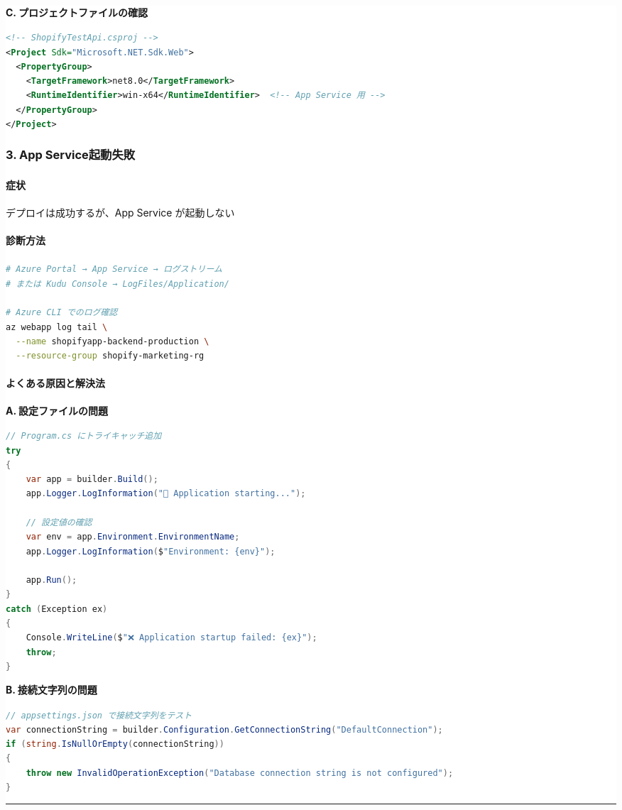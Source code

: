 **C. プロジェクトファイルの確認**
```xml
<!-- ShopifyTestApi.csproj -->
<Project Sdk="Microsoft.NET.Sdk.Web">
  <PropertyGroup>
    <TargetFramework>net8.0</TargetFramework>
    <RuntimeIdentifier>win-x64</RuntimeIdentifier>  <!-- App Service 用 -->
  </PropertyGroup>
</Project>
```

### 3. App Service起動失敗

#### 症状
デプロイは成功するが、App Service が起動しない

#### 診断方法
```bash
# Azure Portal → App Service → ログストリーム
# または Kudu Console → LogFiles/Application/

# Azure CLI でのログ確認
az webapp log tail \
  --name shopifyapp-backend-production \
  --resource-group shopify-marketing-rg
```

#### よくある原因と解決法

**A. 設定ファイルの問題**
```csharp
// Program.cs にトライキャッチ追加
try
{
    var app = builder.Build();
    app.Logger.LogInformation("🚀 Application starting...");
    
    // 設定値の確認
    var env = app.Environment.EnvironmentName;
    app.Logger.LogInformation($"Environment: {env}");
    
    app.Run();
}
catch (Exception ex)
{
    Console.WriteLine($"❌ Application startup failed: {ex}");
    throw;
}
```

**B. 接続文字列の問題**
```csharp
// appsettings.json で接続文字列をテスト
var connectionString = builder.Configuration.GetConnectionString("DefaultConnection");
if (string.IsNullOrEmpty(connectionString))
{
    throw new InvalidOperationException("Database connection string is not configured");
}
```

---